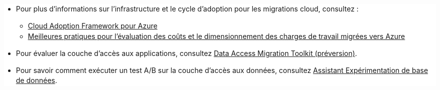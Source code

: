 
- Pour plus d’informations sur l’infrastructure et le cycle d’adoption pour les migrations cloud, consultez :
   -  [Cloud Adoption Framework pour Azure](/azure/cloud-adoption-framework/migrate/azure-best-practices/contoso-migration-scale)
   -  [Meilleures pratiques pour l’évaluation des coûts et le dimensionnement des charges de travail migrées vers Azure](/azure/cloud-adoption-framework/migrate/azure-best-practices/migrate-best-practices-costs) 

- Pour évaluer la couche d’accès aux applications, consultez [Data Access Migration Toolkit (préversion)](https://marketplace.visualstudio.com/items?itemName=ms-databasemigration.data-access-migration-toolkit).
- Pour savoir comment exécuter un test A/B sur la couche d’accès aux données, consultez [Assistant Expérimentation de base de données](/sql/dea/database-experimentation-assistant-overview).
